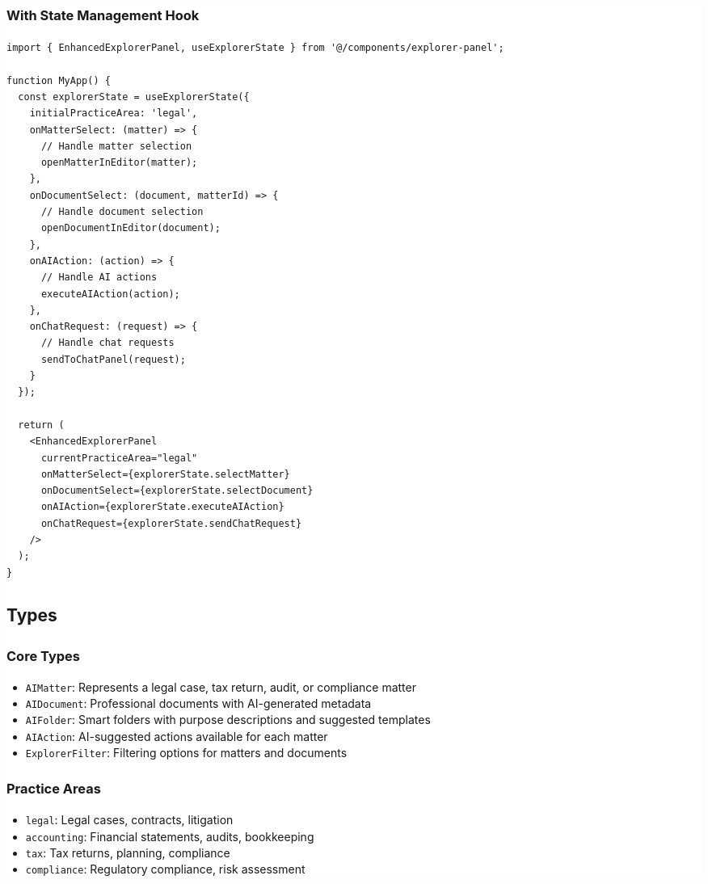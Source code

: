 ### With State Management Hook

```tsx
import { EnhancedExplorerPanel, useExplorerState } from '@/components/explorer-panel';

function MyApp() {
  const explorerState = useExplorerState({
    initialPracticeArea: 'legal',
    onMatterSelect: (matter) => {
      // Handle matter selection
      openMatterInEditor(matter);
    },
    onDocumentSelect: (document, matterId) => {
      // Handle document selection
      openDocumentInEditor(document);
    },
    onAIAction: (action) => {
      // Handle AI actions
      executeAIAction(action);
    },
    onChatRequest: (request) => {
      // Handle chat requests
      sendToChatPanel(request);
    }
  });

  return (
    <EnhancedExplorerPanel
      currentPracticeArea="legal"
      onMatterSelect={explorerState.selectMatter}
      onDocumentSelect={explorerState.selectDocument}
      onAIAction={explorerState.executeAIAction}
      onChatRequest={explorerState.sendChatRequest}
    />
  );
}
```

## Types

### Core Types

- `AIMatter`: Represents a legal case, tax return, audit, or compliance matter
- `AIDocument`: Professional documents with AI-generated metadata
- `AIFolder`: Smart folders with purpose descriptions and suggested templates
- `AIAction`: AI-suggested actions available for each matter
- `ExplorerFilter`: Filtering options for matters and documents

### Practice Areas

- `legal`: Legal cases, contracts, litigation
- `accounting`: Financial statements, audits, bookkeeping
- `tax`: Tax returns, planning, compliance
- `compliance`: Regulatory compliance, risk assessment
